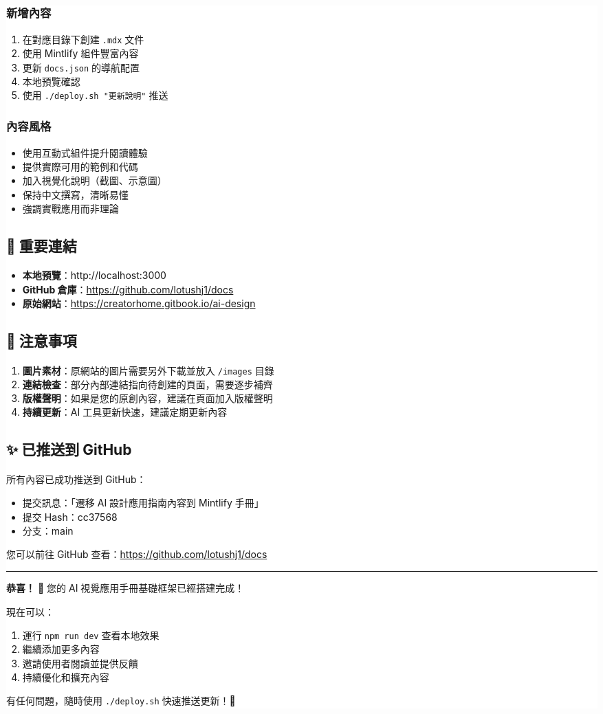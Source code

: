 ### 新增內容

1. 在對應目錄下創建 `.mdx` 文件
2. 使用 Mintlify 組件豐富內容
3. 更新 `docs.json` 的導航配置
4. 本地預覽確認
5. 使用 `./deploy.sh "更新說明"` 推送

### 內容風格

- 使用互動式組件提升閱讀體驗
- 提供實際可用的範例和代碼
- 加入視覺化說明（截圖、示意圖）
- 保持中文撰寫，清晰易懂
- 強調實戰應用而非理論

## 🔗 重要連結

- **本地預覽**：http://localhost:3000
- **GitHub 倉庫**：https://github.com/lotushj1/docs
- **原始網站**：https://creatorhome.gitbook.io/ai-design

## 📝 注意事項

1. **圖片素材**：原網站的圖片需要另外下載並放入 `/images` 目錄
2. **連結檢查**：部分內部連結指向待創建的頁面，需要逐步補齊
3. **版權聲明**：如果是您的原創內容，建議在頁面加入版權聲明
4. **持續更新**：AI 工具更新快速，建議定期更新內容

## ✨ 已推送到 GitHub

所有內容已成功推送到 GitHub：
- 提交訊息：「遷移 AI 設計應用指南內容到 Mintlify 手冊」
- 提交 Hash：cc37568
- 分支：main

您可以前往 GitHub 查看：https://github.com/lotushj1/docs

---

**恭喜！** 🎉 您的 AI 視覺應用手冊基礎框架已經搭建完成！

現在可以：
1. 運行 `npm run dev` 查看本地效果
2. 繼續添加更多內容
3. 邀請使用者閱讀並提供反饋
4. 持續優化和擴充內容

有任何問題，隨時使用 `./deploy.sh` 快速推送更新！🚀

